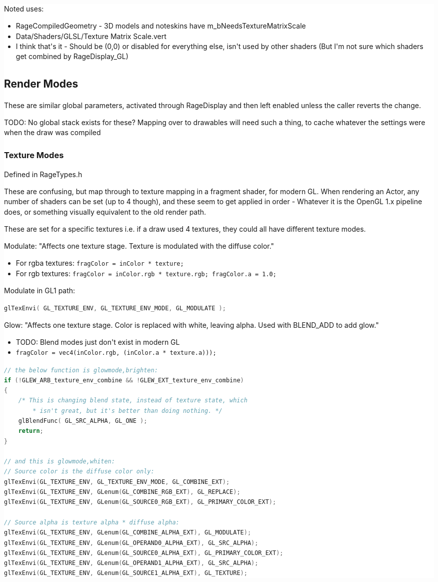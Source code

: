 Noted uses:
* RageCompiledGeometry - 3D models and noteskins have m_bNeedsTextureMatrixScale
* Data/Shaders/GLSL/Texture Matrix Scale.vert
* I think that's it - Should be (0,0) or disabled for everything else, isn't used by other shaders (But I'm not sure which shaders get combined by RageDisplay_GL)

## Render Modes

These are similar global parameters, activated through RageDisplay and then left enabled unless the caller reverts the change.

TODO: No global stack exists for these? Mapping over to drawables will need such a thing, to cache whatever the settings were when the draw was compiled

### Texture Modes

Defined in RageTypes.h

These are confusing, but map through to texture mapping in a fragment shader, for modern GL.
When rendering an Actor, any number of shaders can be set (up to 4 though), and these seem
to get applied in order - Whatever it is the OpenGL 1.x pipeline does, or something visually equivalent to the old render path.

These are set for a specific textures i.e. if a draw used 4 textures, they could all have different texture modes.

Modulate: "Affects one texture stage. Texture is modulated with the diffuse color."
* For rgba textures: `fragColor = inColor * texture;`
* For rgb textures: `fragColor = inColor.rgb * texture.rgb; fragColor.a = 1.0;`

Modulate in GL1 path:
```c++
glTexEnvi( GL_TEXTURE_ENV, GL_TEXTURE_ENV_MODE, GL_MODULATE );
```

Glow: "Affects one texture stage. Color is replaced with white, leaving alpha. Used with BLEND_ADD to add glow."
* TODO: Blend modes just don't exist in modern GL
* `fragColor = vec4(inColor.rgb, (inColor.a * texture.a)));`

```c++
// the below function is glowmode,brighten:
if (!GLEW_ARB_texture_env_combine && !GLEW_EXT_texture_env_combine)
{
    /* This is changing blend state, instead of texture state, which
        * isn't great, but it's better than doing nothing. */
    glBlendFunc( GL_SRC_ALPHA, GL_ONE );
    return;
}

// and this is glowmode,whiten:
// Source color is the diffuse color only:
glTexEnvi(GL_TEXTURE_ENV, GL_TEXTURE_ENV_MODE, GL_COMBINE_EXT);
glTexEnvi(GL_TEXTURE_ENV, GLenum(GL_COMBINE_RGB_EXT), GL_REPLACE);
glTexEnvi(GL_TEXTURE_ENV, GLenum(GL_SOURCE0_RGB_EXT), GL_PRIMARY_COLOR_EXT);

// Source alpha is texture alpha * diffuse alpha:
glTexEnvi(GL_TEXTURE_ENV, GLenum(GL_COMBINE_ALPHA_EXT), GL_MODULATE);
glTexEnvi(GL_TEXTURE_ENV, GLenum(GL_OPERAND0_ALPHA_EXT), GL_SRC_ALPHA);
glTexEnvi(GL_TEXTURE_ENV, GLenum(GL_SOURCE0_ALPHA_EXT), GL_PRIMARY_COLOR_EXT);
glTexEnvi(GL_TEXTURE_ENV, GLenum(GL_OPERAND1_ALPHA_EXT), GL_SRC_ALPHA);
glTexEnvi(GL_TEXTURE_ENV, GLenum(GL_SOURCE1_ALPHA_EXT), GL_TEXTURE);
```

